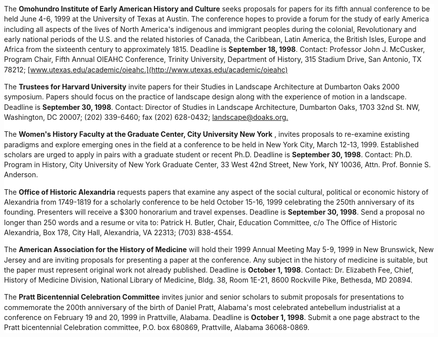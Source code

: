 The **Omohundro Institute of Early American History and Culture** seeks
proposals for papers for its fifth annual conference to be held June 4-6, 1999
at the University of Texas at Austin. The conference hopes to provide a forum
for the study of early America including all aspects of the lives of North
America's indigenous and immigrant peoples during the colonial, Revolutionary
and early national periods of the U.S. and the related histories of Canada,
the Caribbean, Latin America, the British Isles, Europe and Africa from the
sixteenth century to approximately 1815. Deadline is **September 18, 1998**.
Contact: Professor John J. McCusker, Program Chair, Fifth Annual OIEAHC
Conference, Trinity University, Department of History, 315 Stadium Drive, San
Antonio, TX 78212;
[www.utexas.edu/academic/oieahc.](http://www.utexas.edu/academic/oieahc)

The **Trustees for Harvard University** invite papers for their Studies in
Landscape Architecture at Dumbarton Oaks 2000 symposium. Papers should focus
on the practice of landscape design along with the experience of motion in a
landscape. Deadline is **September 30, 1998**. Contact: Director of Studies in
Landscape Architecture, Dumbarton Oaks, 1703 32nd St. NW, Washington, DC
20007; (202) 339-6460; fax (202) 628-0432;
[landscape@doaks.org.](mailto:landscape@doaks.org)

The **Women's History Faculty at the Graduate Center, City University New
York** , invites proposals to re-examine existing paradigms and explore
emerging ones in the field at a conference to be held in New York City, March
12-13, 1999. Established scholars are urged to apply in pairs with a graduate
student or recent Ph.D. Deadline is **September 30, 1998**. Contact: Ph.D.
Program in History, City University of New York Graduate Center, 33 West 42nd
Street, New York, NY 10036, Attn. Prof. Bonnie S. Anderson.

The **Office of Historic Alexandria** requests papers that examine any aspect
of the social cultural, political or economic history of Alexandria from
1749-1819 for a scholarly conference to be held October 15-16, 1999
celebrating the 250th anniversary of its founding. Presenters will receive a
$300 honorarium and travel expenses. Deadline is **September 30, 1998**. Send
a proposal no longer than 250 words and a resume or vita to: Patrick H.
Butler, Chair, Education Committee, c/o The Office of Historic Alexandria, Box
178, City Hall, Alexandria, VA 22313; (703) 838-4554.

The **American Association for the History of Medicine** will hold their 1999
Annual Meeting May 5-9, 1999 in New Brunswick, New Jersey and are inviting
proposals for presenting a paper at the conference. Any subject in the history
of medicine is suitable, but the paper must represent original work not
already published. Deadline is **October 1, 1998**. Contact: Dr. Elizabeth
Fee, Chief, History of Medicine Division, National Library of Medicine, Bldg.
38, Room 1E-21, 8600 Rockville Pike, Bethesda, MD 20894.

The **Pratt Bicentennial Celebration Committee** invites junior and senior
scholars to submit proposals for presentations to commemorate the 200th
anniversary of the birth of Daniel Pratt, Alabama's most celebrated antebellum
industrialist at a conference on February 19 and 20, 1999 in Prattville,
Alabama. Deadline is **October 1, 1998**. Submit a one page abstract to the
Pratt bicentennial Celebration committee, P.O. box 680869, Prattville, Alabama
36068-0869.
